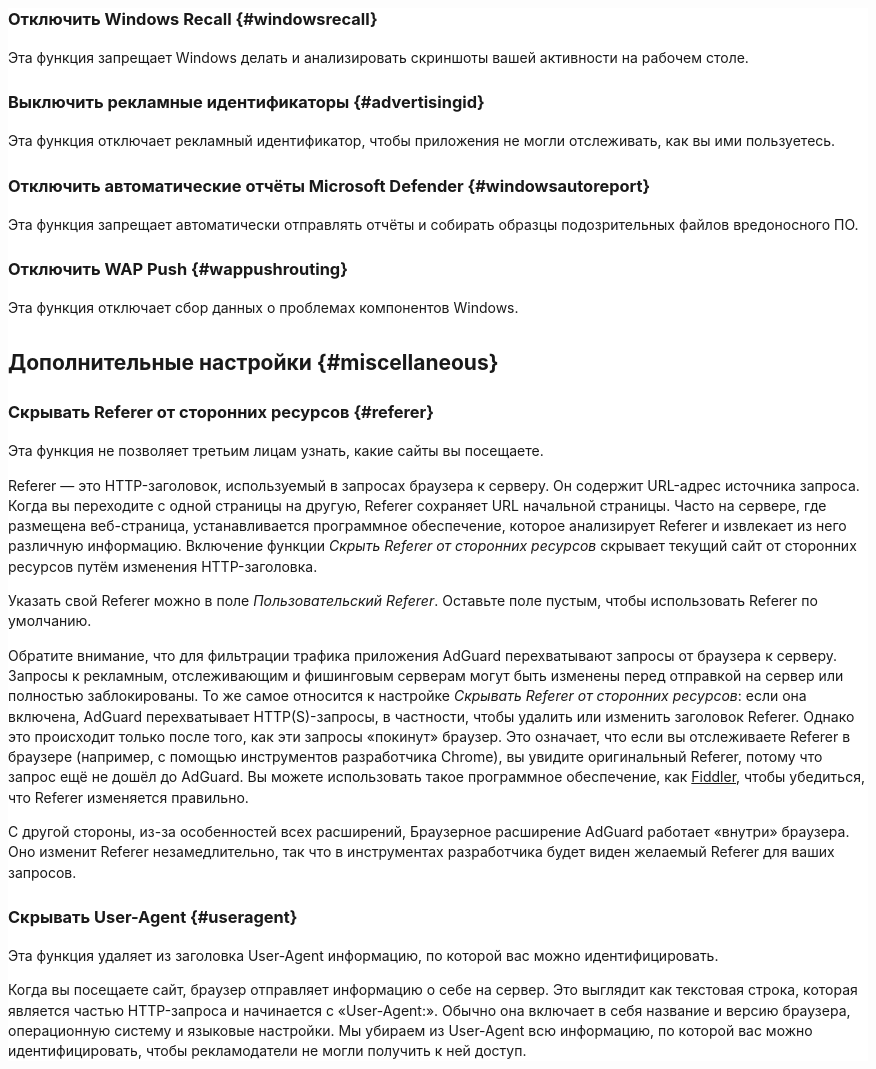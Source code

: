### Отключить Windows Recall {#windowsrecall}

Эта функция запрещает Windows делать и анализировать скриншоты вашей активности на рабочем столе.

### Выключить рекламные идентификаторы {#advertisingid}

Эта функция отключает рекламный идентификатор, чтобы приложения не могли отслеживать, как вы ими пользуетесь.

### Отключить автоматические отчёты Microsoft Defender {#windowsautoreport}

Эта функция запрещает автоматически отправлять отчёты и собирать образцы подозрительных файлов вредоносного ПО.

### Отключить WAP Push {#wappushrouting}

Эта функция отключает сбор данных о проблемах компонентов Windows.

## Дополнительные настройки {#miscellaneous}

### Скрывать Referer от сторонних ресурсов {#referer}

Эта функция не позволяет третьим лицам узнать, какие сайты вы посещаете.

Referer — это HTTP-заголовок, используемый в запросах браузера к серверу. Он содержит URL-адрес источника запроса. Когда вы переходите с одной страницы на другую, Referer сохраняет URL начальной страницы. Часто на сервере, где размещена веб-страница, устанавливается программное обеспечение, которое анализирует Referer и извлекает из него различную информацию. Включение функции *Скрыть Referer от сторонних ресурсов* скрывает текущий сайт от сторонних ресурсов путём изменения HTTP-заголовка.

Указать свой Referer можно в поле *Пользовательский Referer*. Оставьте поле пустым, чтобы использовать Referer по умолчанию.

Обратите внимание, что для фильтрации трафика приложения AdGuard перехватывают запросы от браузера к серверу. Запросы к рекламным, отслеживающим и фишинговым серверам могут быть изменены перед отправкой на сервер или полностью заблокированы. То же самое относится к настройке *Скрывать Referer от сторонних ресурсов*: если она включена, AdGuard перехватывает HTTP(S)-запросы, в частности, чтобы удалить или изменить заголовок Referer. Однако это происходит только после того, как эти запросы «покинут» браузер. Это означает, что если вы отслеживаете Referer в браузере (например, с помощью инструментов разработчика Chrome), вы увидите оригинальный Referer, потому что запрос ещё не дошёл до AdGuard. Вы можете использовать такое программное обеспечение, как [Fiddler](https://www.telerik.com/fiddler), чтобы убедиться, что Referer изменяется правильно.

С другой стороны, из-за особенностей всех расширений, Браузерное расширение AdGuard работает «внутри» браузера. Оно изменит Referer незамедлительно, так что в инструментах разработчика будет виден желаемый Referer для ваших запросов.

### Скрывать User-Agent {#useragent}

Эта функция удаляет из заголовка User-Agent информацию, по которой вас можно идентифицировать.

Когда вы посещаете сайт, браузер отправляет информацию о себе на сервер. Это выглядит как текстовая строка, которая является частью HTTP-запроса и начинается с «User-Agent:». Обычно она включает в себя название и версию браузера, операционную систему и языковые настройки. Мы убираем из User-Agent всю информацию, по которой вас можно идентифицировать, чтобы рекламодатели не могли получить к ней доступ.
